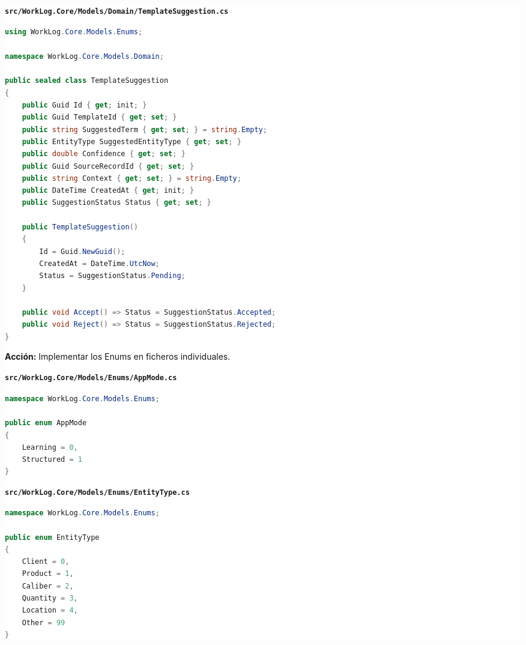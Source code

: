 **`src/WorkLog.Core/Models/Domain/TemplateSuggestion.cs`**
```csharp
using WorkLog.Core.Models.Enums;

namespace WorkLog.Core.Models.Domain;

public sealed class TemplateSuggestion
{
    public Guid Id { get; init; }
    public Guid TemplateId { get; set; }
    public string SuggestedTerm { get; set; } = string.Empty;
    public EntityType SuggestedEntityType { get; set; }
    public double Confidence { get; set; }
    public Guid SourceRecordId { get; set; }
    public string Context { get; set; } = string.Empty;
    public DateTime CreatedAt { get; init; }
    public SuggestionStatus Status { get; set; }

    public TemplateSuggestion()
    {
        Id = Guid.NewGuid();
        CreatedAt = DateTime.UtcNow;
        Status = SuggestionStatus.Pending;
    }

    public void Accept() => Status = SuggestionStatus.Accepted;
    public void Reject() => Status = SuggestionStatus.Rejected;
}
```

**Acción:** Implementar los Enums en ficheros individuales.

**`src/WorkLog.Core/Models/Enums/AppMode.cs`**
```csharp
namespace WorkLog.Core.Models.Enums;

public enum AppMode
{
    Learning = 0,
    Structured = 1
}
```

**`src/WorkLog.Core/Models/Enums/EntityType.cs`**
```csharp
namespace WorkLog.Core.Models.Enums;

public enum EntityType
{
    Client = 0,
    Product = 1,
    Caliber = 2,
    Quantity = 3,
    Location = 4,
    Other = 99
}
```
